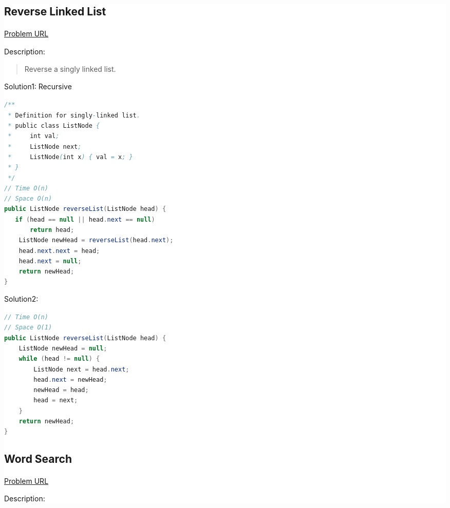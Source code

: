 
## Reverse Linked List

[Problem URL](https://leetcode.com/problems/reverse-linked-list)

Description:

> Reverse a singly linked list.

Solution1:
Recursive
```java
/**
 * Definition for singly-linked list.
 * public class ListNode {
 *     int val;
 *     ListNode next;
 *     ListNode(int x) { val = x; }
 * }
 */
// Time O(n)
// Space O(n)
public ListNode reverseList(ListNode head) {
   if (head == null || head.next == null)
       return head;
    ListNode newHead = reverseList(head.next);
    head.next.next = head;
    head.next = null;
    return newHead;
}
```

Solution2:
```java
// Time O(n)
// Space O(1)
public ListNode reverseList(ListNode head) {
    ListNode newHead = null;
    while (head != null) {
        ListNode next = head.next;
        head.next = newHead;
        newHead = head;
        head = next;
    }
    return newHead;
}
```


## Word Search

[Problem URL](https://leetcode.com/problems/word-search/)

Description:
